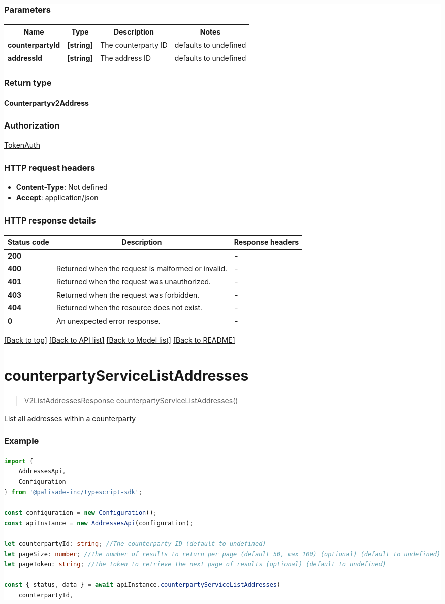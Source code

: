 ### Parameters

|Name | Type | Description  | Notes|
|------------- | ------------- | ------------- | -------------|
| **counterpartyId** | [**string**] | The counterparty ID | defaults to undefined|
| **addressId** | [**string**] | The address ID | defaults to undefined|


### Return type

**Counterpartyv2Address**

### Authorization

[TokenAuth](../README.md#TokenAuth)

### HTTP request headers

 - **Content-Type**: Not defined
 - **Accept**: application/json


### HTTP response details
| Status code | Description | Response headers |
|-------------|-------------|------------------|
|**200** |  |  -  |
|**400** | Returned when the request is malformed or invalid. |  -  |
|**401** | Returned when the request was unauthorized. |  -  |
|**403** | Returned when the request was forbidden. |  -  |
|**404** | Returned when the resource does not exist. |  -  |
|**0** | An unexpected error response. |  -  |

[[Back to top]](#) [[Back to API list]](../README.md#documentation-for-api-endpoints) [[Back to Model list]](../README.md#documentation-for-models) [[Back to README]](../README.md)

# **counterpartyServiceListAddresses**
> V2ListAddressesResponse counterpartyServiceListAddresses()

List all addresses within a counterparty

### Example

```typescript
import {
    AddressesApi,
    Configuration
} from '@palisade-inc/typescript-sdk';

const configuration = new Configuration();
const apiInstance = new AddressesApi(configuration);

let counterpartyId: string; //The counterparty ID (default to undefined)
let pageSize: number; //The number of results to return per page (default 50, max 100) (optional) (default to undefined)
let pageToken: string; //The token to retrieve the next page of results (optional) (default to undefined)

const { status, data } = await apiInstance.counterpartyServiceListAddresses(
    counterpartyId,
```